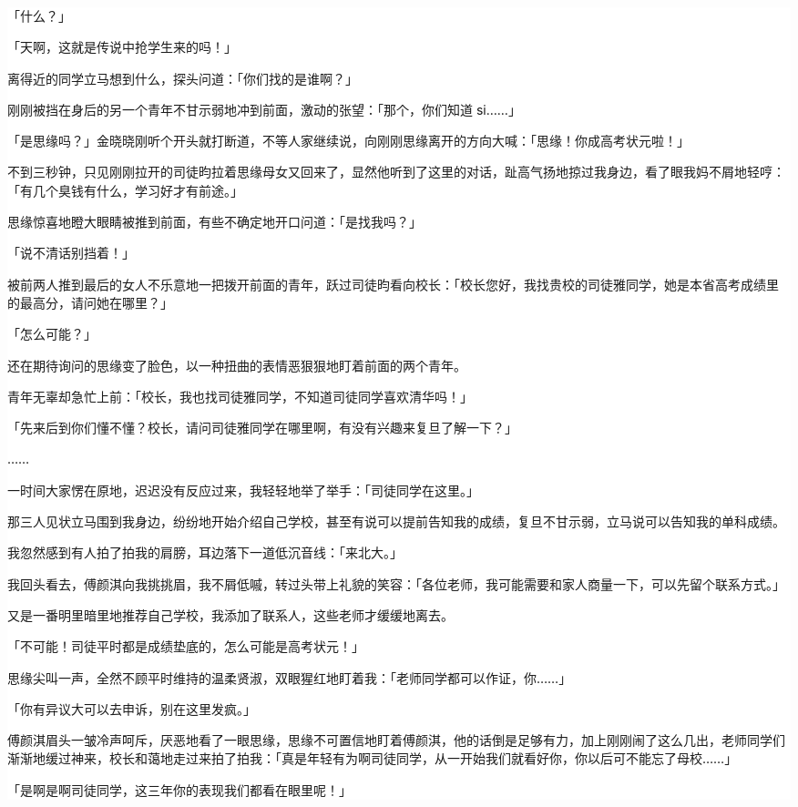 
「什么？」


「天啊，这就是传说中抢学生来的吗！」


离得近的同学立马想到什么，探头问道：「你们找的是谁啊？」


刚刚被挡在身后的另一个青年不甘示弱地冲到前面，激动的张望：「那个，你们知道 si……」


「是思缘吗？」金晓晓刚听个开头就打断道，不等人家继续说，向刚刚思缘离开的方向大喊：「思缘！你成高考状元啦！」


不到三秒钟，只见刚刚拉开的司徒昀拉着思缘母女又回来了，显然他听到了这里的对话，趾高气扬地掠过我身边，看了眼我妈不屑地轻哼：「有几个臭钱有什么，学习好才有前途。」


思缘惊喜地瞪大眼睛被推到前面，有些不确定地开口问道：「是找我吗？」


「说不清话别挡着！」


被前两人推到最后的女人不乐意地一把拨开前面的青年，跃过司徒昀看向校长：「校长您好，我找贵校的司徒雅同学，她是本省高考成绩里的最高分，请问她在哪里？」


「怎么可能？」


还在期待询问的思缘变了脸色，以一种扭曲的表情恶狠狠地盯着前面的两个青年。


青年无辜却急忙上前：「校长，我也找司徒雅同学，不知道司徒同学喜欢清华吗！」


「先来后到你们懂不懂？校长，请问司徒雅同学在哪里啊，有没有兴趣来复旦了解一下？」


……


一时间大家愣在原地，迟迟没有反应过来，我轻轻地举了举手：「司徒同学在这里。」


那三人见状立马围到我身边，纷纷地开始介绍自己学校，甚至有说可以提前告知我的成绩，复旦不甘示弱，立马说可以告知我的单科成绩。


我忽然感到有人拍了拍我的肩膀，耳边落下一道低沉音线：「来北大。」


我回头看去，傅颜淇向我挑挑眉，我不屑低嘁，转过头带上礼貌的笑容：「各位老师，我可能需要和家人商量一下，可以先留个联系方式。」


又是一番明里暗里地推荐自己学校，我添加了联系人，这些老师才缓缓地离去。


「不可能！司徒平时都是成绩垫底的，怎么可能是高考状元！」


思缘尖叫一声，全然不顾平时维持的温柔贤淑，双眼猩红地盯着我：「老师同学都可以作证，你……」


「你有异议大可以去申诉，别在这里发疯。」


傅颜淇眉头一皱冷声呵斥，厌恶地看了一眼思缘，思缘不可置信地盯着傅颜淇，他的话倒是足够有力，加上刚刚闹了这么几出，老师同学们渐渐地缓过神来，校长和蔼地走过来拍了拍我：「真是年轻有为啊司徒同学，从一开始我们就看好你，你以后可不能忘了母校……」


「是啊是啊司徒同学，这三年你的表现我们都看在眼里呢！」
